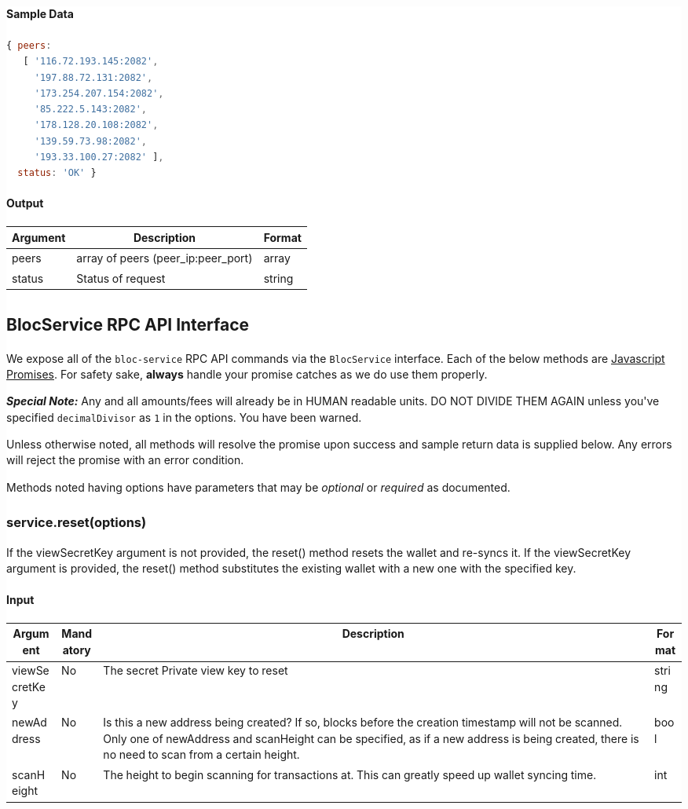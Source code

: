 #### Sample Data

```javascript
{ peers:
   [ '116.72.193.145:2082',
     '197.88.72.131:2082',
     '173.254.207.154:2082',
     '85.222.5.143:2082',
     '178.128.20.108:2082',
     '139.59.73.98:2082',
     '193.33.100.27:2082' ],
  status: 'OK' }

```

#### Output

Argument         | Description          | Format
---------------- | -------------------- | ------
peers           | array of peers (peer_ip:peer_port) | array
status           | Status of request | string


## BlocService RPC API Interface

We expose all of the `bloc-service` RPC API commands via the ```BlocService``` interface. Each of the below methods are [Javascript Promises](https://developer.mozilla.org/en-US/docs/Web/JavaScript/Guide/Using_promises). For safety sake, **always** handle your promise catches as we do use them properly.

***Special Note:*** Any and all amounts/fees will already be in HUMAN readable units. DO NOT DIVIDE THEM AGAIN unless you've specified ```decimalDivisor``` as ```1``` in the options. You have been warned.

Unless otherwise noted, all methods will resolve the promise upon success and sample return data is supplied below. Any errors will reject the promise with an error condition.

Methods noted having options have parameters that may be *optional* or *required* as documented.

### service.reset(options)

If the viewSecretKey argument is not provided, the reset() method resets the wallet and re-syncs it. If the viewSecretKey argument is provided, the reset() method substitutes the existing wallet with a new one with the specified key.

#### Input

Argument         | Mandatory   | Description      | Format
---------------- | ----------- | ---------------- | ------
viewSecretKey    | No          | The secret Private view key to reset | string
newAddress       | No          | Is this a new address being created? If so, blocks before the creation timestamp will not be scanned. Only one of newAddress and scanHeight can be specified, as if a new address is being created, there is no need to scan from a certain height. | bool
scanHeight       | No          | The height to begin scanning for transactions at. This can greatly speed up wallet syncing time. | int
